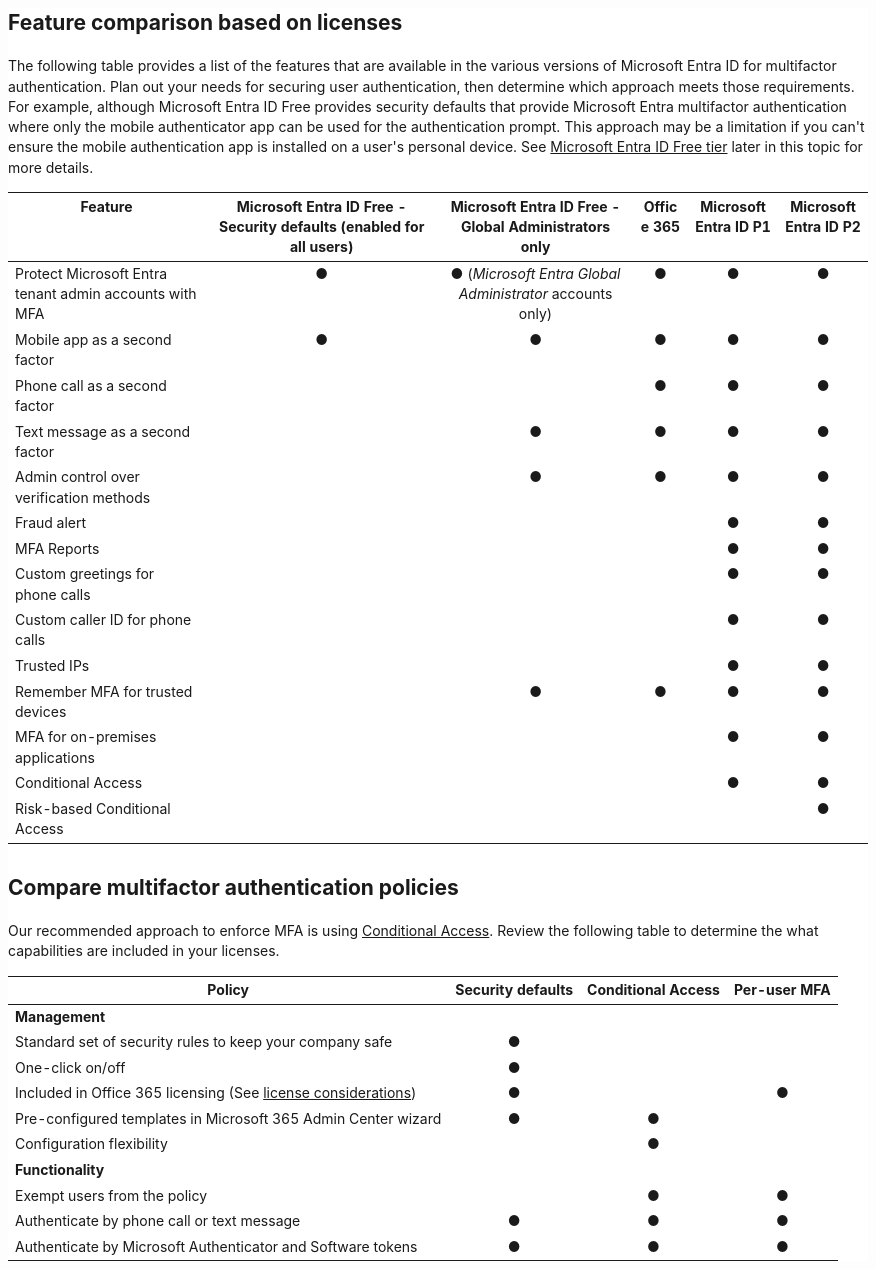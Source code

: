 ## Feature comparison based on licenses

The following table provides a list of the features that are available in the various versions of Microsoft Entra ID for multifactor authentication. Plan out your needs for securing user authentication, then determine which approach meets those requirements. For example, although Microsoft Entra ID Free provides security defaults that provide Microsoft Entra multifactor authentication where only the mobile authenticator app can be used for the authentication prompt. This approach may be a limitation if you can't ensure the mobile authentication app is installed on a user's personal device. See [Microsoft Entra ID Free tier](#azure-ad-free-tier) later in this topic for more details. 

| Feature | Microsoft Entra ID Free - Security defaults (enabled for all users) | Microsoft Entra ID Free - Global Administrators only | Office 365 | Microsoft Entra ID P1 | Microsoft Entra ID P2 | 
| --- |:---:|:---:|:---:|:---:|:---:|
| Protect Microsoft Entra tenant admin accounts with MFA | ● | ● (*Microsoft Entra Global Administrator* accounts only) | ● | ● | ● |
| Mobile app as a second factor | ● | ● | ● | ● | ● |
| Phone call as a second factor | | | ● | ● | ● |
| Text message as a second factor | | ● | ● | ● | ● |
| Admin control over verification methods | | ● | ● | ● | ● |
| Fraud alert | | | | ● | ● |
| MFA Reports | | | | ● | ● |
| Custom greetings for phone calls | | | | ● | ● |
| Custom caller ID for phone calls | | | | ● | ● |
| Trusted IPs | | | | ● | ● |
| Remember MFA for trusted devices | | ● | ● | ● | ● |
| MFA for on-premises applications | | | | ● | ● |
| Conditional Access | | | | ● | ● |
| Risk-based Conditional Access | | | | | ● |

<a name='compare-multi-factor-authentication-policies'></a>

## Compare multifactor authentication policies

Our recommended approach to enforce MFA is using [Conditional Access](~/identity/conditional-access/overview.md). Review the following table to determine the what capabilities are included in your licenses.

| Policy | Security defaults | Conditional Access | Per-user MFA |
| --- |:---:|:---:|:---:|
| **Management** | 
| Standard set of security rules to keep your company safe | ● |  |  |
| One-click on/off | ● |  |  |
| Included in Office 365 licensing (See [license considerations](#available-versions-of-azure-ad-multi-factor-authentication)) | ● |  | ● |
| Pre-configured templates in Microsoft 365 Admin Center wizard | ● | ● |  |
| Configuration flexibility | | ● |  |
| **Functionality** | 
| Exempt users from the policy | | ● | ● |
| Authenticate by phone call or text message | ● | ● | ● |
| Authenticate by Microsoft Authenticator and Software tokens | ● | ● | ● |
